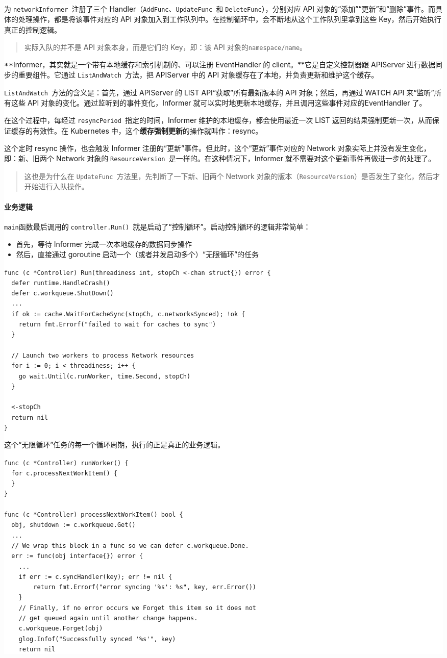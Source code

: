 为 `networkInformer `注册了三个 Handler（`AddFunc`、`UpdateFunc `和 `DeleteFunc`），分别对应 API 对象的“添加”“更新”和“删除”事件。而具体的处理操作，都是将该事件对应的 API 对象加入到工作队列中。在控制循环中，会不断地从这个工作队列里拿到这些 Key，然后开始执行真正的控制逻辑。

> 实际入队的并不是 API 对象本身，而是它们的 Key，即：该 API 对象的`namespace/name`。

 **Informer，其实就是一个带有本地缓存和索引机制的、可以注册 EventHandler 的 client。**它是自定义控制器跟 APIServer 进行数据同步的重要组件。它通过 `ListAndWatch `方法，把 APIServer 中的 API 对象缓存在了本地，并负责更新和维护这个缓存。

`ListAndWatch `方法的含义是：首先，通过 APIServer 的 LIST API“获取”所有最新版本的 API 对象；然后，再通过 WATCH API 来“监听”所有这些 API 对象的变化。通过监听到的事件变化，Informer 就可以实时地更新本地缓存，并且调用这些事件对应的EventHandler 了。

在这个过程中，每经过 `resyncPeriod `指定的时间，Informer 维护的本地缓存，都会使用最近一次 LIST 返回的结果强制更新一次，从而保证缓存的有效性。在 Kubernetes 中，这个**缓存强制更新**的操作就叫作：resync。

这个定时 resync 操作，也会触发 Informer 注册的“更新”事件。但此时，这个“更新”事件对应的 Network 对象实际上并没有发生变化，即：新、旧两个 Network 对象的 `ResourceVersion `是一样的。在这种情况下，Informer 就不需要对这个更新事件再做进一步的处理了。

> 这也是为什么在 `UpdateFunc `方法里，先判断了一下新、旧两个 Network 对象的版本（`ResourceVersion`）是否发生了变化，然后才开始进行入队操作。





#### 业务逻辑

`main`函数最后调用的 `controller.Run() `就是启动了“控制循环”。启动控制循环的逻辑非常简单：

- 首先，等待 Informer 完成一次本地缓存的数据同步操作
- 然后，直接通过 goroutine 启动一个（或者并发启动多个）“无限循环”的任务

```
func (c *Controller) Run(threadiness int, stopCh <-chan struct{}) error {
  defer runtime.HandleCrash()
  defer c.workqueue.ShutDown()   
  ...
  if ok := cache.WaitForCacheSync(stopCh, c.networksSynced); !ok {
  	return fmt.Errorf("failed to wait for caches to sync")
  }
  
  // Launch two workers to process Network resources
  for i := 0; i < threadiness; i++ {
  	go wait.Until(c.runWorker, time.Second, stopCh)
  }  
  
  <-stopCh
  return nil
}
```

这个“无限循环”任务的每一个循环周期，执行的正是真正的业务逻辑。

```
func (c *Controller) runWorker() {
  for c.processNextWorkItem() {
  }
}

func (c *Controller) processNextWorkItem() bool {
  obj, shutdown := c.workqueue.Get()  
  ...
  // We wrap this block in a func so we can defer c.workqueue.Done.
  err := func(obj interface{}) error {
    ...
  	if err := c.syncHandler(key); err != nil {
  		return fmt.Errorf("error syncing '%s': %s", key, err.Error())
  	}
  	// Finally, if no error occurs we Forget this item so it does not
  	// get queued again until another change happens.
  	c.workqueue.Forget(obj)
  	glog.Infof("Successfully synced '%s'", key)
  	return nil
```